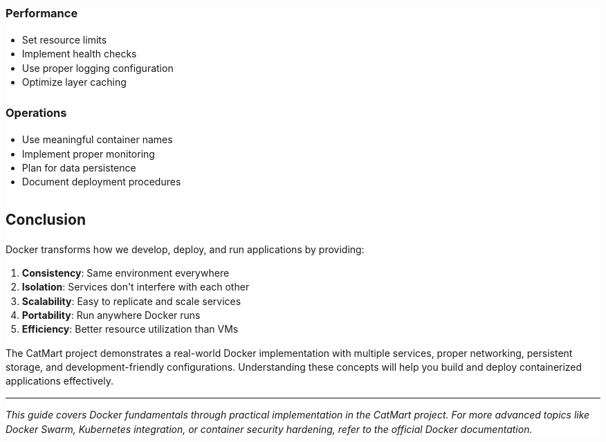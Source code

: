 ### Performance
- Set resource limits
- Implement health checks
- Use proper logging configuration
- Optimize layer caching

### Operations
- Use meaningful container names
- Implement proper monitoring
- Plan for data persistence
- Document deployment procedures

## Conclusion

Docker transforms how we develop, deploy, and run applications by providing:

1. **Consistency**: Same environment everywhere
2. **Isolation**: Services don't interfere with each other  
3. **Scalability**: Easy to replicate and scale services
4. **Portability**: Run anywhere Docker runs
5. **Efficiency**: Better resource utilization than VMs

The CatMart project demonstrates a real-world Docker implementation with multiple services, proper networking, persistent storage, and development-friendly configurations. Understanding these concepts will help you build and deploy containerized applications effectively.

---

*This guide covers Docker fundamentals through practical implementation in the CatMart project. For more advanced topics like Docker Swarm, Kubernetes integration, or container security hardening, refer to the official Docker documentation.*
